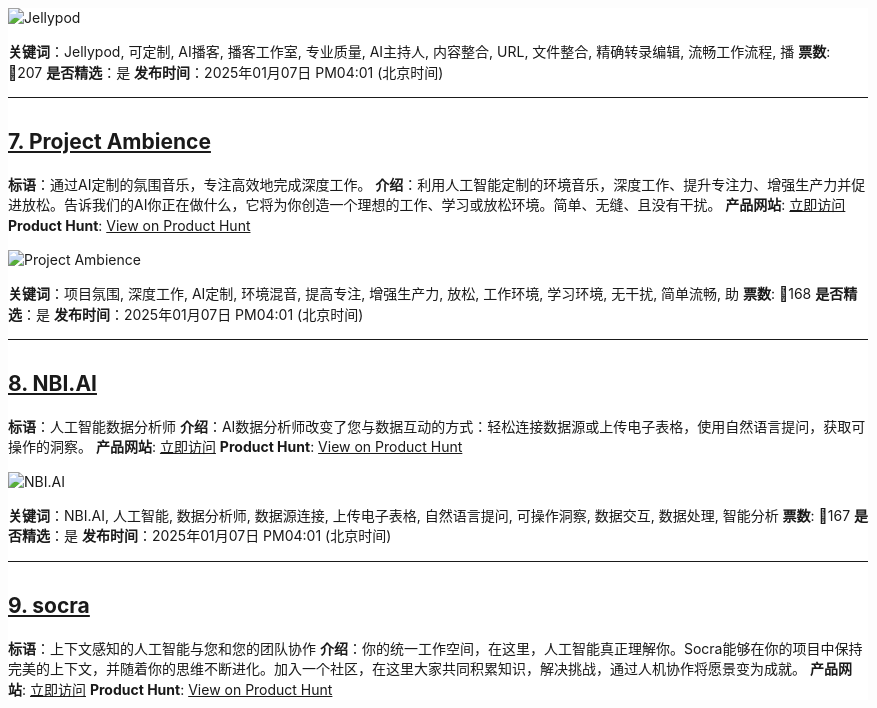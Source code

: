 ![Jellypod](https://ph-files.imgix.net/85b5d863-7b9d-4848-9d51-8c4cb4193da2.png?auto=format&fit=crop&frame=1&h=512&w=1024)

**关键词**：Jellypod, 可定制, AI播客, 播客工作室, 专业质量, AI主持人, 内容整合, URL, 文件整合, 精确转录编辑, 流畅工作流程, 播
**票数**: 🔺207
**是否精选**：是
**发布时间**：2025年01月07日 PM04:01 (北京时间)

---

## [7. Project Ambience](https://www.producthunt.com/posts/project-ambience?utm_campaign=producthunt-api&utm_medium=api-v2&utm_source=Application%3A+decohack+%28ID%3A+131684%29)
**标语**：通过AI定制的氛围音乐，专注高效地完成深度工作。
**介绍**：利用人工智能定制的环境音乐，深度工作、提升专注力、增强生产力并促进放松。告诉我们的AI你正在做什么，它将为你创造一个理想的工作、学习或放松环境。简单、无缝、且没有干扰。
**产品网站**: [立即访问](https://www.producthunt.com/r/3TKIDE6SQQF2BE?utm_campaign=producthunt-api&utm_medium=api-v2&utm_source=Application%3A+decohack+%28ID%3A+131684%29)
**Product Hunt**: [View on Product Hunt](https://www.producthunt.com/posts/project-ambience?utm_campaign=producthunt-api&utm_medium=api-v2&utm_source=Application%3A+decohack+%28ID%3A+131684%29)

![Project Ambience](https://ph-files.imgix.net/c8f00bfe-8518-41e8-9379-36e1eca42c39.png?auto=format&fit=crop&frame=1&h=512&w=1024)

**关键词**：项目氛围, 深度工作, AI定制, 环境混音, 提高专注, 增强生产力, 放松, 工作环境, 学习环境, 无干扰, 简单流畅, 助
**票数**: 🔺168
**是否精选**：是
**发布时间**：2025年01月07日 PM04:01 (北京时间)

---

## [8. NBI.AI](https://www.producthunt.com/posts/nbi-ai?utm_campaign=producthunt-api&utm_medium=api-v2&utm_source=Application%3A+decohack+%28ID%3A+131684%29)
**标语**：人工智能数据分析师
**介绍**：AI数据分析师改变了您与数据互动的方式：轻松连接数据源或上传电子表格，使用自然语言提问，获取可操作的洞察。
**产品网站**: [立即访问](https://www.producthunt.com/r/6J7CBGY2PZI74F?utm_campaign=producthunt-api&utm_medium=api-v2&utm_source=Application%3A+decohack+%28ID%3A+131684%29)
**Product Hunt**: [View on Product Hunt](https://www.producthunt.com/posts/nbi-ai?utm_campaign=producthunt-api&utm_medium=api-v2&utm_source=Application%3A+decohack+%28ID%3A+131684%29)

![NBI.AI](https://ph-files.imgix.net/1bce33db-d6f0-405f-8d1d-f25fd75d3dd5.png?auto=format&fit=crop&frame=1&h=512&w=1024)

**关键词**：NBI.AI, 人工智能, 数据分析师, 数据源连接, 上传电子表格, 自然语言提问, 可操作洞察, 数据交互, 数据处理, 智能分析
**票数**: 🔺167
**是否精选**：是
**发布时间**：2025年01月07日 PM04:01 (北京时间)

---

## [9. socra](https://www.producthunt.com/posts/socra-2?utm_campaign=producthunt-api&utm_medium=api-v2&utm_source=Application%3A+decohack+%28ID%3A+131684%29)
**标语**：上下文感知的人工智能与您和您的团队协作
**介绍**：你的统一工作空间，在这里，人工智能真正理解你。Socra能够在你的项目中保持完美的上下文，并随着你的思维不断进化。加入一个社区，在这里大家共同积累知识，解决挑战，通过人机协作将愿景变为成就。
**产品网站**: [立即访问](https://www.producthunt.com/r/E5F2LORJ7O6Q5J?utm_campaign=producthunt-api&utm_medium=api-v2&utm_source=Application%3A+decohack+%28ID%3A+131684%29)
**Product Hunt**: [View on Product Hunt](https://www.producthunt.com/posts/socra-2?utm_campaign=producthunt-api&utm_medium=api-v2&utm_source=Application%3A+decohack+%28ID%3A+131684%29)
